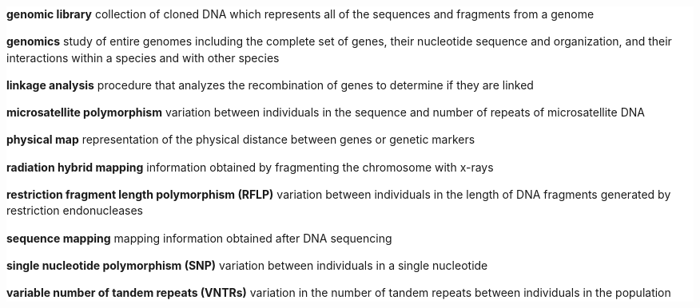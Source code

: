 **genomic library** collection of cloned DNA which represents all of the sequences and fragments from a genome

**genomics** study of entire genomes including the complete set of genes, their nucleotide sequence and organization, and their interactions within a species and with other species

**linkage analysis** procedure that analyzes the recombination of genes to determine if they are linked

**microsatellite polymorphism** variation between individuals in the sequence and number of repeats of microsatellite DNA

**physical map** representation of the physical distance between genes or genetic markers

**radiation hybrid mapping** information obtained by fragmenting the chromosome with x-rays

**restriction fragment length polymorphism (RFLP)** variation between individuals in the length of DNA fragments generated by restriction endonucleases

**sequence mapping** mapping information obtained after DNA sequencing

**single nucleotide polymorphism (SNP)** variation between individuals in a single nucleotide

**variable number of tandem repeats (VNTRs)** variation in the number of tandem repeats between individuals in the population

   [1]: https://cnx.org/resources/b38ee4e5428bac208effc8fd0e799a786af7013c/Figure_17_02_01.jpg
   [2]: https://cnx.org/resources/61adf72f30deaa61ff8af8b6be34f7986d8b082d/Figure_17_02_02.jpg
   [3]: http://www.ncbi.nlm.nih.gov/mapview/

